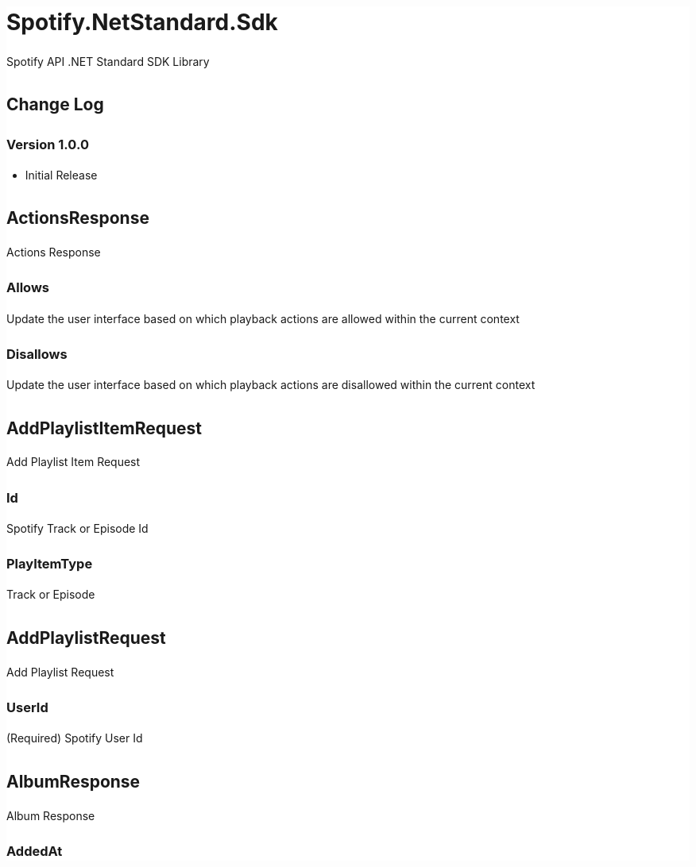 # Spotify.NetStandard.Sdk

Spotify API .NET Standard SDK Library

## Change Log

### Version 1.0.0

- Initial Release

## ActionsResponse

Actions Response

### Allows

Update the user interface based on which playback actions are allowed within the current context

### Disallows

Update the user interface based on which playback actions are disallowed within the current context


## AddPlaylistItemRequest

Add Playlist Item Request

### Id

Spotify Track or Episode Id

### PlayItemType

Track or Episode


## AddPlaylistRequest

Add Playlist Request

### UserId

(Required) Spotify User Id


## AlbumResponse

Album Response

### AddedAt
